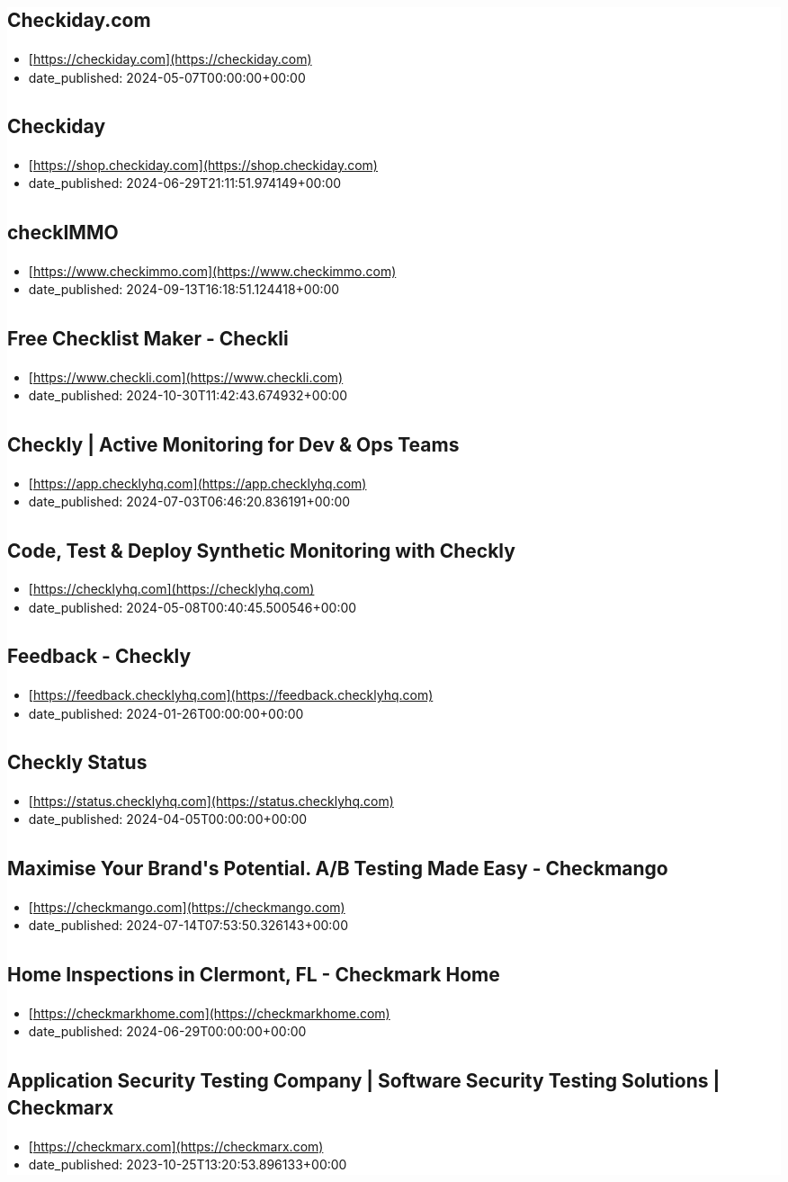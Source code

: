  ## Checkiday.com
 - [https://checkiday.com](https://checkiday.com)
 - date_published: 2024-05-07T00:00:00+00:00

 ## Checkiday
 - [https://shop.checkiday.com](https://shop.checkiday.com)
 - date_published: 2024-06-29T21:11:51.974149+00:00

 ## checkIMMO
 - [https://www.checkimmo.com](https://www.checkimmo.com)
 - date_published: 2024-09-13T16:18:51.124418+00:00

 ## Free Checklist Maker - Checkli
 - [https://www.checkli.com](https://www.checkli.com)
 - date_published: 2024-10-30T11:42:43.674932+00:00

 ## Checkly | Active Monitoring for Dev & Ops Teams
 - [https://app.checklyhq.com](https://app.checklyhq.com)
 - date_published: 2024-07-03T06:46:20.836191+00:00

 ## Code, Test & Deploy Synthetic Monitoring with Checkly
 - [https://checklyhq.com](https://checklyhq.com)
 - date_published: 2024-05-08T00:40:45.500546+00:00

 ## Feedback - Checkly
 - [https://feedback.checklyhq.com](https://feedback.checklyhq.com)
 - date_published: 2024-01-26T00:00:00+00:00

 ## Checkly Status
 - [https://status.checklyhq.com](https://status.checklyhq.com)
 - date_published: 2024-04-05T00:00:00+00:00

 ## Maximise Your Brand's Potential. A/B Testing Made Easy - Checkmango
 - [https://checkmango.com](https://checkmango.com)
 - date_published: 2024-07-14T07:53:50.326143+00:00

 ## Home Inspections in Clermont, FL - Checkmark Home
 - [https://checkmarkhome.com](https://checkmarkhome.com)
 - date_published: 2024-06-29T00:00:00+00:00

 ## Application Security Testing Company | Software Security Testing Solutions | Checkmarx
 - [https://checkmarx.com](https://checkmarx.com)
 - date_published: 2023-10-25T13:20:53.896133+00:00
